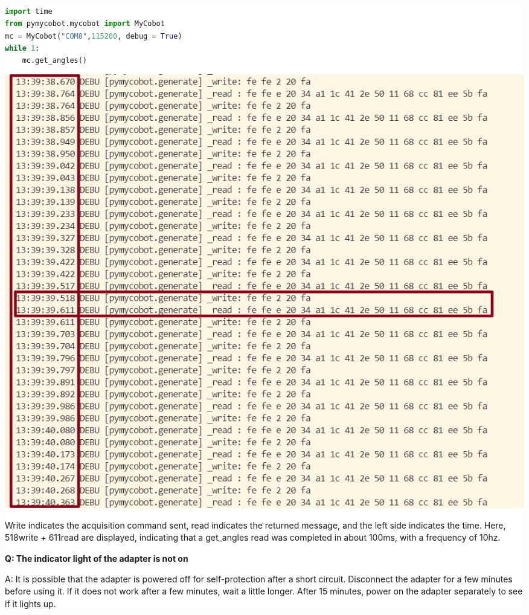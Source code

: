 ```python
import time
from pymycobot.mycobot import MyCobot
mc = MyCobot("COM8",115200, debug = True)
while 1:
    mc.get_angles()
```

![](../../resources/4-SupportAndService/9.Troubleshooting/9.images/other_19.png)

Write indicates the acquisition command sent, read indicates the returned message, and the left side indicates the time. Here, 518write + 611read are displayed, indicating that a get_angles read was completed in about 100ms, with a frequency of 10hz.

**Q: The indicator light of the adapter is not on**

A: It is possible that the adapter is powered off for self-protection after a short circuit. Disconnect the adapter for a few minutes before using it. If it does not work after a few minutes, wait a little longer. After 15 minutes, power on the adapter separately to see if it lights up.
